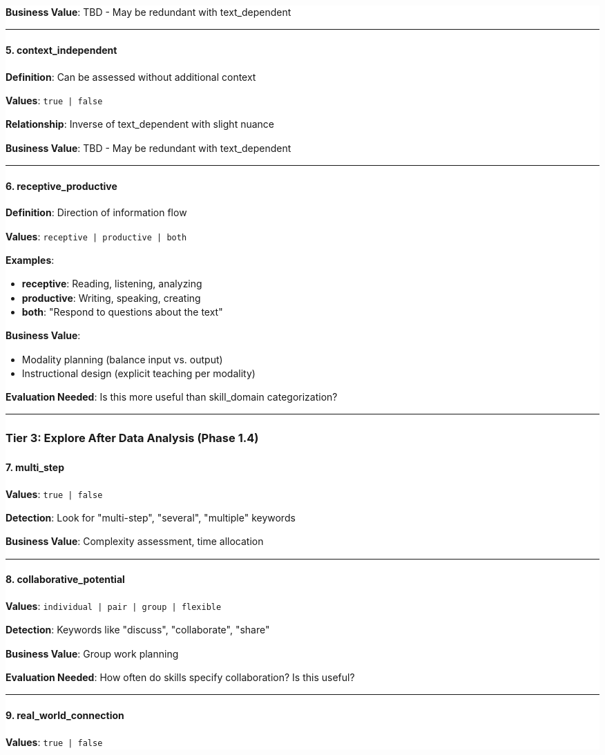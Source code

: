 **Business Value**: TBD - May be redundant with text_dependent

---

#### 5. context_independent
**Definition**: Can be assessed without additional context

**Values**: `true | false`

**Relationship**: Inverse of text_dependent with slight nuance

**Business Value**: TBD - May be redundant with text_dependent

---

#### 6. receptive_productive
**Definition**: Direction of information flow

**Values**: `receptive | productive | both`

**Examples**:
- **receptive**: Reading, listening, analyzing
- **productive**: Writing, speaking, creating
- **both**: "Respond to questions about the text"

**Business Value**: 
- Modality planning (balance input vs. output)
- Instructional design (explicit teaching per modality)

**Evaluation Needed**: Is this more useful than skill_domain categorization?

---

### Tier 3: Explore After Data Analysis (Phase 1.4)

#### 7. multi_step
**Values**: `true | false`

**Detection**: Look for "multi-step", "several", "multiple" keywords

**Business Value**: Complexity assessment, time allocation

---

#### 8. collaborative_potential
**Values**: `individual | pair | group | flexible`

**Detection**: Keywords like "discuss", "collaborate", "share"

**Business Value**: Group work planning

**Evaluation Needed**: How often do skills specify collaboration? Is this useful?

---

#### 9. real_world_connection
**Values**: `true | false`
